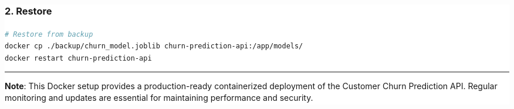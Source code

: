 ### 2. Restore

```bash
# Restore from backup
docker cp ./backup/churn_model.joblib churn-prediction-api:/app/models/
docker restart churn-prediction-api
```

---

**Note**: This Docker setup provides a production-ready containerized deployment of the Customer Churn Prediction API. Regular monitoring and updates are essential for maintaining performance and security. 